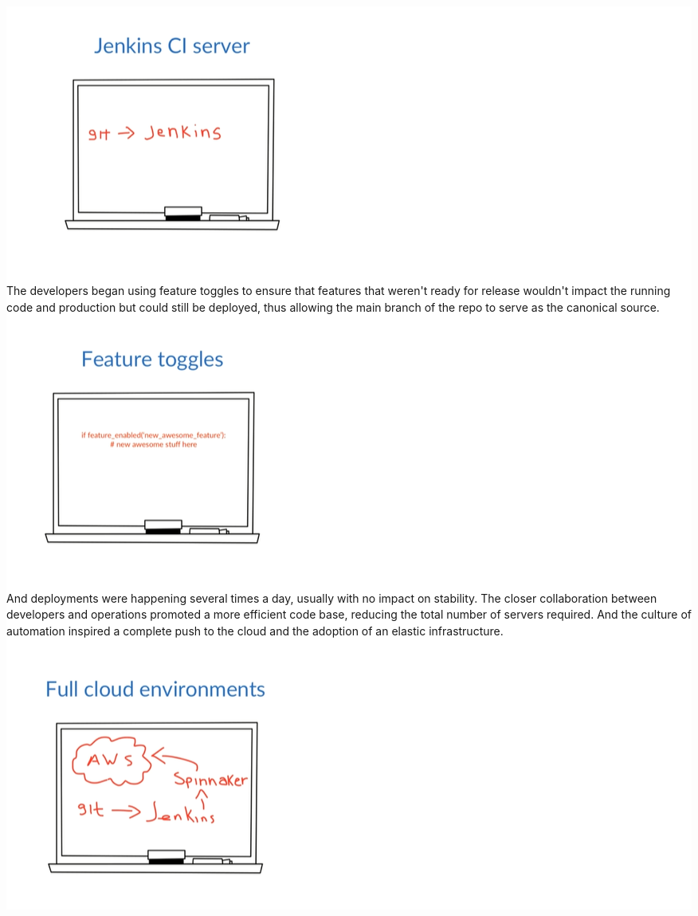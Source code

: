 ![](../../Images/012-usecase-jenkins.png)  

The developers began using feature toggles to ensure that features that weren't ready for release wouldn't impact the running code and production but could still be deployed, thus allowing the main branch of the repo to serve as the canonical source. 

![](../../Images/012-usecaseapu-featuretoggle.png)  

And deployments were happening several times a day, usually with no impact on stability. The closer collaboration between developers and operations promoted a more efficient code base, reducing the total number of servers required. And the culture of automation inspired a complete push to the cloud and the adoption of an elastic infrastructure.

![](../../Images/012-usecaseapuelastic.png)  
